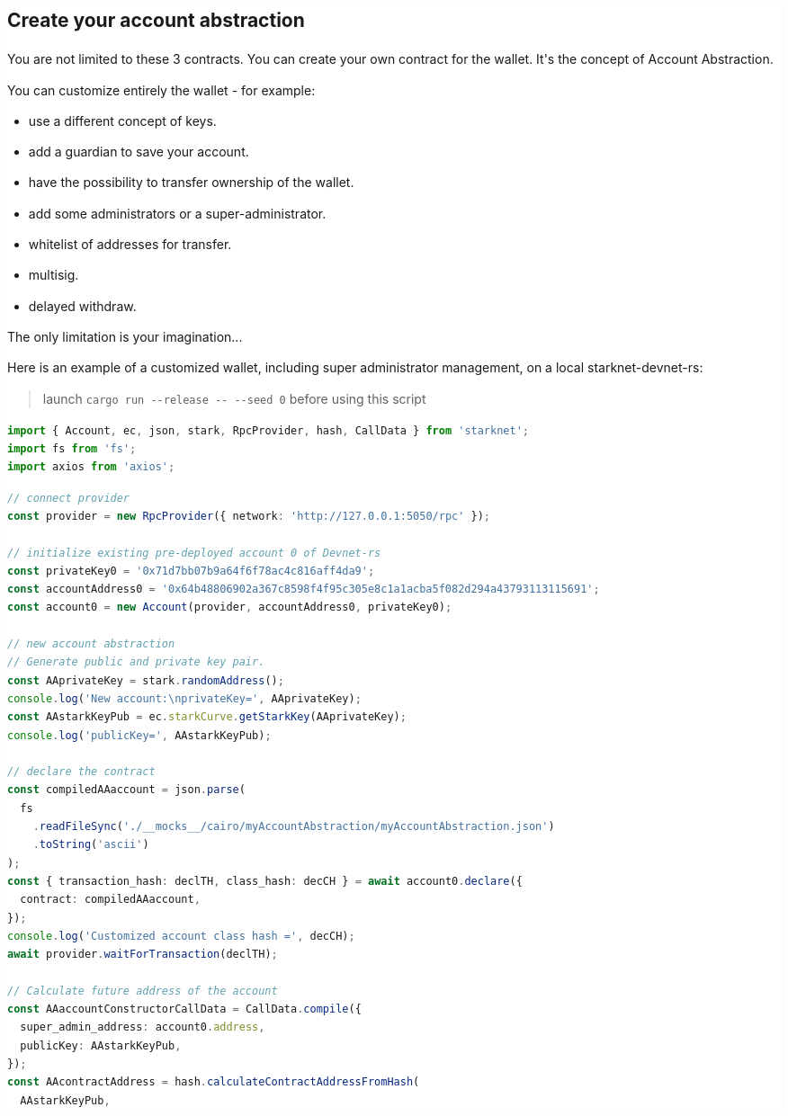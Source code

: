 ## Create your account abstraction

You are not limited to these 3 contracts. You can create your own contract for the wallet. It's the concept of Account Abstraction.

You can customize entirely the wallet - for example:

- use a different concept of keys.

- add a guardian to save your account.

- have the possibility to transfer ownership of the wallet.

- add some administrators or a super-administrator.

- whitelist of addresses for transfer.

- multisig.

- delayed withdraw.

The only limitation is your imagination...

Here is an example of a customized wallet, including super administrator management, on a local starknet-devnet-rs:

> launch `cargo run --release -- --seed 0` before using this script

```typescript
import { Account, ec, json, stark, RpcProvider, hash, CallData } from 'starknet';
import fs from 'fs';
import axios from 'axios';
```

```typescript
// connect provider
const provider = new RpcProvider({ network: 'http://127.0.0.1:5050/rpc' });

// initialize existing pre-deployed account 0 of Devnet-rs
const privateKey0 = '0x71d7bb07b9a64f6f78ac4c816aff4da9';
const accountAddress0 = '0x64b48806902a367c8598f4f95c305e8c1a1acba5f082d294a43793113115691';
const account0 = new Account(provider, accountAddress0, privateKey0);

// new account abstraction
// Generate public and private key pair.
const AAprivateKey = stark.randomAddress();
console.log('New account:\nprivateKey=', AAprivateKey);
const AAstarkKeyPub = ec.starkCurve.getStarkKey(AAprivateKey);
console.log('publicKey=', AAstarkKeyPub);

// declare the contract
const compiledAAaccount = json.parse(
  fs
    .readFileSync('./__mocks__/cairo/myAccountAbstraction/myAccountAbstraction.json')
    .toString('ascii')
);
const { transaction_hash: declTH, class_hash: decCH } = await account0.declare({
  contract: compiledAAaccount,
});
console.log('Customized account class hash =', decCH);
await provider.waitForTransaction(declTH);

// Calculate future address of the account
const AAaccountConstructorCallData = CallData.compile({
  super_admin_address: account0.address,
  publicKey: AAstarkKeyPub,
});
const AAcontractAddress = hash.calculateContractAddressFromHash(
  AAstarkKeyPub,
```